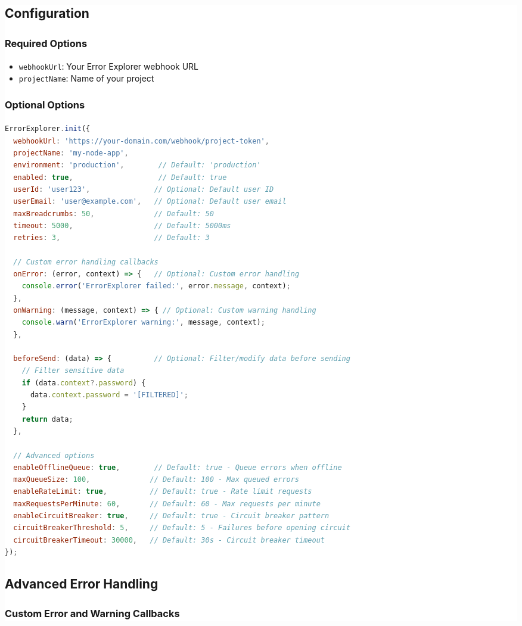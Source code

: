 ## Configuration

### Required Options

- `webhookUrl`: Your Error Explorer webhook URL
- `projectName`: Name of your project

### Optional Options

```javascript
ErrorExplorer.init({
  webhookUrl: 'https://your-domain.com/webhook/project-token',
  projectName: 'my-node-app',
  environment: 'production',        // Default: 'production'
  enabled: true,                    // Default: true
  userId: 'user123',               // Optional: Default user ID
  userEmail: 'user@example.com',   // Optional: Default user email
  maxBreadcrumbs: 50,              // Default: 50
  timeout: 5000,                   // Default: 5000ms
  retries: 3,                      // Default: 3
  
  // Custom error handling callbacks
  onError: (error, context) => {   // Optional: Custom error handling
    console.error('ErrorExplorer failed:', error.message, context);
  },
  onWarning: (message, context) => { // Optional: Custom warning handling
    console.warn('ErrorExplorer warning:', message, context);
  },
  
  beforeSend: (data) => {          // Optional: Filter/modify data before sending
    // Filter sensitive data
    if (data.context?.password) {
      data.context.password = '[FILTERED]';
    }
    return data;
  },

  // Advanced options
  enableOfflineQueue: true,        // Default: true - Queue errors when offline
  maxQueueSize: 100,              // Default: 100 - Max queued errors
  enableRateLimit: true,          // Default: true - Rate limit requests
  maxRequestsPerMinute: 60,       // Default: 60 - Max requests per minute
  enableCircuitBreaker: true,     // Default: true - Circuit breaker pattern
  circuitBreakerThreshold: 5,     // Default: 5 - Failures before opening circuit
  circuitBreakerTimeout: 30000,   // Default: 30s - Circuit breaker timeout
});
```

## Advanced Error Handling

### Custom Error and Warning Callbacks
